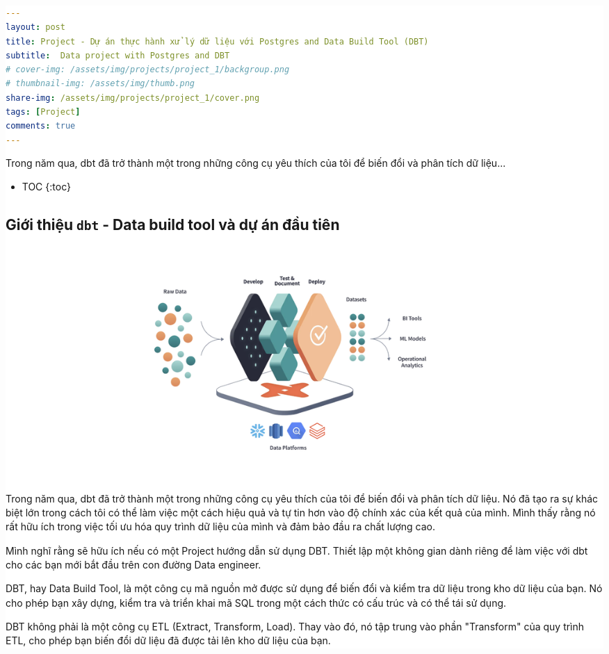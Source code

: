```yaml
---
layout: post
title: Project - Dự án thực hành xử lý dữ liệu với Postgres and Data Build Tool (DBT)
subtitle:  Data project with Postgres and DBT
# cover-img: /assets/img/projects/project_1/backgroup.png
# thumbnail-img: /assets/img/thumb.png
share-img: /assets/img/projects/project_1/cover.png
tags: [Project]
comments: true
---
```

Trong năm qua, dbt đã trở thành một trong những công cụ yêu thích của tôi để biến đổi và phân tích dữ liệu...

* TOC
{:toc}
## Giới thiệu `dbt` - Data build tool và dự án đầu tiên
![Data build tool](/assets/img/projects/project_1/backgroup.png)

Trong năm qua, dbt đã trở thành một trong những công cụ yêu thích của tôi để biến đổi và phân tích dữ liệu. Nó đã tạo ra sự khác biệt lớn trong cách tôi có thể làm việc một cách hiệu quả và tự tin hơn vào độ chính xác của kết quả của mình. Mình thấy rằng nó rất hữu ích trong việc tối ưu hóa quy trình dữ liệu của mình và đảm bảo đầu ra chất lượng cao.

Mình nghĩ rằng sẽ hữu ích nếu có một Project hướng dẫn sử dụng DBT. Thiết lập một không gian dành riêng để làm việc với dbt cho các bạn mới bắt đầu trên con đường Data engineer.

DBT, hay Data Build Tool, là một công cụ mã nguồn mở được sử dụng để biến đổi và kiểm tra dữ liệu trong kho dữ liệu của bạn. Nó cho phép bạn xây dựng, kiểm tra và triển khai mã SQL trong một cách thức có cấu trúc và có thể tái sử dụng.

DBT không phải là một công cụ ETL (Extract, Transform, Load). Thay vào đó, nó tập trung vào phần "Transform" của quy trình ETL, cho phép bạn biến đổi dữ liệu đã được tải lên kho dữ liệu của bạn.
